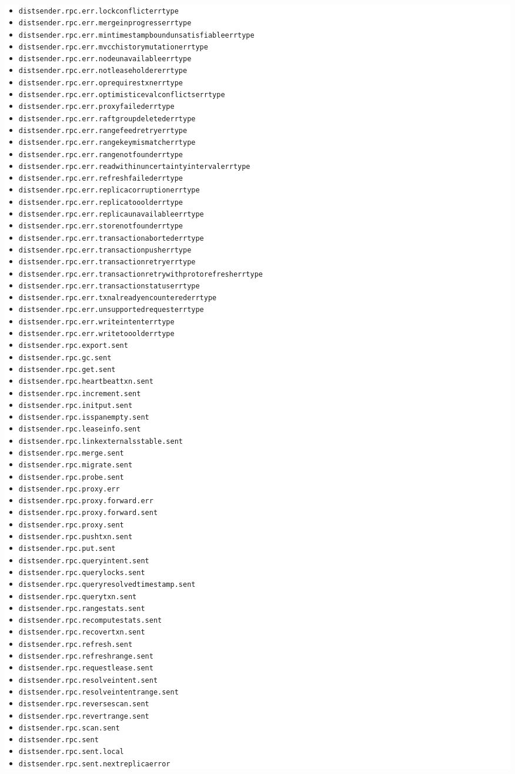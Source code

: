 - `distsender.rpc.err.lockconflicterrtype`
- `distsender.rpc.err.mergeinprogresserrtype`
- `distsender.rpc.err.mintimestampboundunsatisfiableerrtype`
- `distsender.rpc.err.mvcchistorymutationerrtype`
- `distsender.rpc.err.nodeunavailableerrtype`
- `distsender.rpc.err.notleaseholdererrtype`
- `distsender.rpc.err.oprequirestxnerrtype`
- `distsender.rpc.err.optimisticevalconflictserrtype`
- `distsender.rpc.err.proxyfailederrtype`
- `distsender.rpc.err.raftgroupdeletederrtype`
- `distsender.rpc.err.rangefeedretryerrtype`
- `distsender.rpc.err.rangekeymismatcherrtype`
- `distsender.rpc.err.rangenotfounderrtype`
- `distsender.rpc.err.readwithinuncertaintyintervalerrtype`
- `distsender.rpc.err.refreshfailederrtype`
- `distsender.rpc.err.replicacorruptionerrtype`
- `distsender.rpc.err.replicatooolderrtype`
- `distsender.rpc.err.replicaunavailableerrtype`
- `distsender.rpc.err.storenotfounderrtype`
- `distsender.rpc.err.transactionabortederrtype`
- `distsender.rpc.err.transactionpusherrtype`
- `distsender.rpc.err.transactionretryerrtype`
- `distsender.rpc.err.transactionretrywithprotorefresherrtype`
- `distsender.rpc.err.transactionstatuserrtype`
- `distsender.rpc.err.txnalreadyencounterederrtype`
- `distsender.rpc.err.unsupportedrequesterrtype`
- `distsender.rpc.err.writeintenterrtype`
- `distsender.rpc.err.writetooolderrtype`
- `distsender.rpc.export.sent`
- `distsender.rpc.gc.sent`
- `distsender.rpc.get.sent`
- `distsender.rpc.heartbeattxn.sent`
- `distsender.rpc.increment.sent`
- `distsender.rpc.initput.sent`
- `distsender.rpc.isspanempty.sent`
- `distsender.rpc.leaseinfo.sent`
- `distsender.rpc.linkexternalsstable.sent`
- `distsender.rpc.merge.sent`
- `distsender.rpc.migrate.sent`
- `distsender.rpc.probe.sent`
- `distsender.rpc.proxy.err`
- `distsender.rpc.proxy.forward.err`
- `distsender.rpc.proxy.forward.sent`
- `distsender.rpc.proxy.sent`
- `distsender.rpc.pushtxn.sent`
- `distsender.rpc.put.sent`
- `distsender.rpc.queryintent.sent`
- `distsender.rpc.querylocks.sent`
- `distsender.rpc.queryresolvedtimestamp.sent`
- `distsender.rpc.querytxn.sent`
- `distsender.rpc.rangestats.sent`
- `distsender.rpc.recomputestats.sent`
- `distsender.rpc.recovertxn.sent`
- `distsender.rpc.refresh.sent`
- `distsender.rpc.refreshrange.sent`
- `distsender.rpc.requestlease.sent`
- `distsender.rpc.resolveintent.sent`
- `distsender.rpc.resolveintentrange.sent`
- `distsender.rpc.reversescan.sent`
- `distsender.rpc.revertrange.sent`
- `distsender.rpc.scan.sent`
- `distsender.rpc.sent`
- `distsender.rpc.sent.local`
- `distsender.rpc.sent.nextreplicaerror`